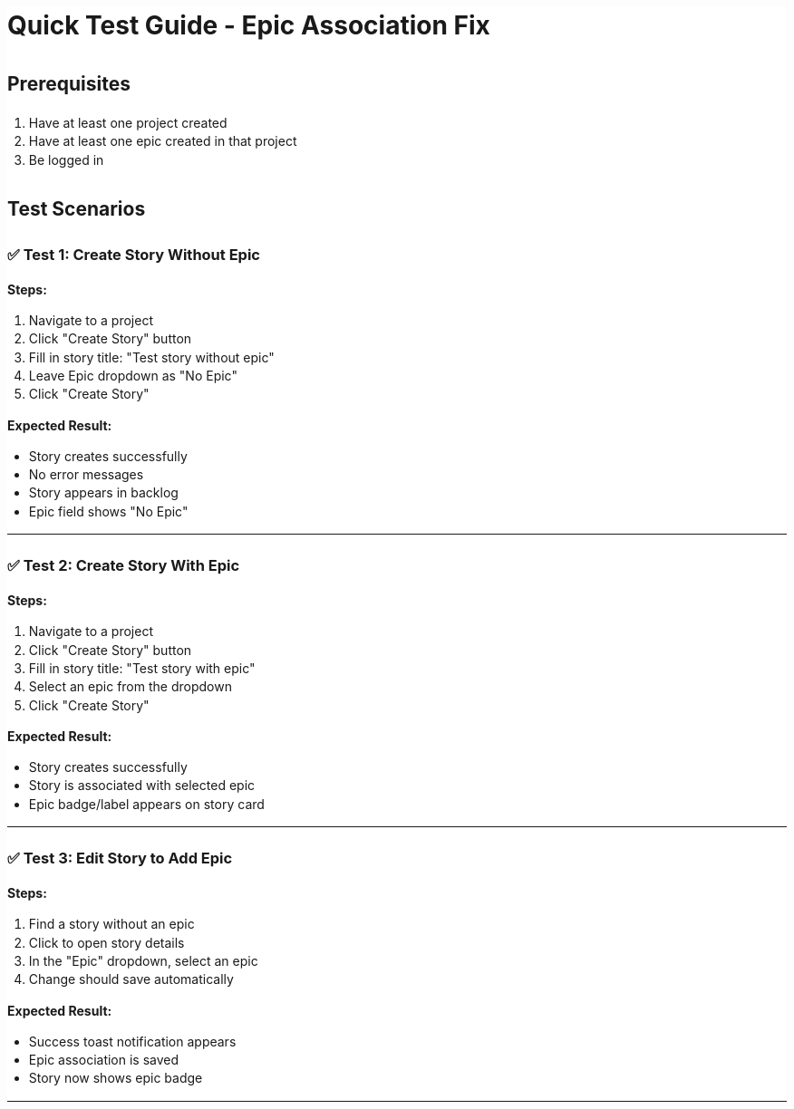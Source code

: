 # Quick Test Guide - Epic Association Fix

## Prerequisites
1. Have at least one project created
2. Have at least one epic created in that project
3. Be logged in

## Test Scenarios

### ✅ Test 1: Create Story Without Epic
**Steps:**
1. Navigate to a project
2. Click "Create Story" button
3. Fill in story title: "Test story without epic"
4. Leave Epic dropdown as "No Epic"
5. Click "Create Story"

**Expected Result:**
- Story creates successfully
- No error messages
- Story appears in backlog
- Epic field shows "No Epic"

---

### ✅ Test 2: Create Story With Epic
**Steps:**
1. Navigate to a project
2. Click "Create Story" button
3. Fill in story title: "Test story with epic"
4. Select an epic from the dropdown
5. Click "Create Story"

**Expected Result:**
- Story creates successfully
- Story is associated with selected epic
- Epic badge/label appears on story card

---

### ✅ Test 3: Edit Story to Add Epic
**Steps:**
1. Find a story without an epic
2. Click to open story details
3. In the "Epic" dropdown, select an epic
4. Change should save automatically

**Expected Result:**
- Success toast notification appears
- Epic association is saved
- Story now shows epic badge

---